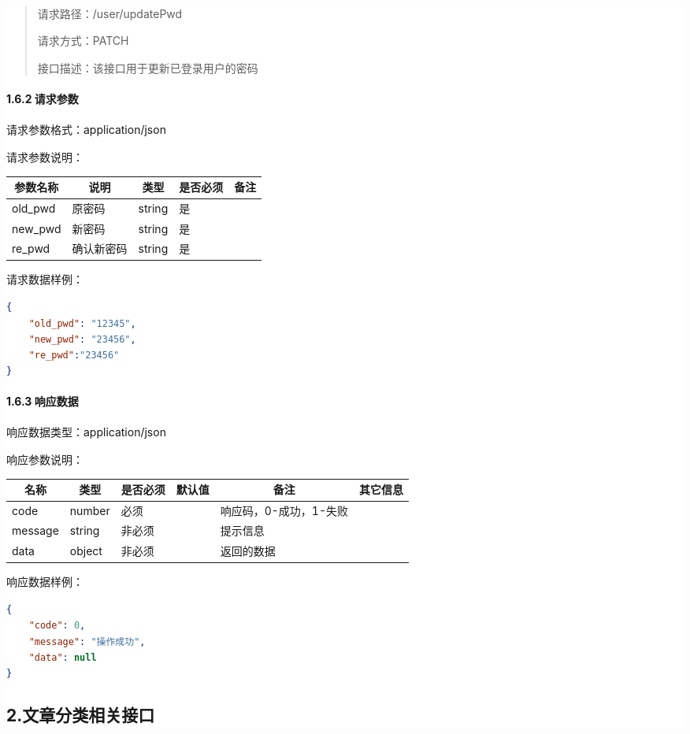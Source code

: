 > 请求路径：/user/updatePwd
>
> 请求方式：PATCH
>
> 接口描述：该接口用于更新已登录用户的密码

#### 1.6.2 请求参数

请求参数格式：application/json

请求参数说明：

| 参数名称 | 说明       | 类型   | 是否必须 | 备注 |
| -------- | ---------- | ------ | -------- | ---- |
| old_pwd  | 原密码     | string | 是       |      |
| new_pwd  | 新密码     | string | 是       |      |
| re_pwd   | 确认新密码 | string | 是       |      |

请求数据样例：

```json
{
    "old_pwd": "12345",
    "new_pwd": "23456",
    "re_pwd":"23456"
}
```

#### 1.6.3 响应数据

响应数据类型：application/json

响应参数说明：

| 名称    | 类型   | 是否必须 | 默认值 | 备注                   | 其它信息 |
| ------- | ------ | -------- | ------ | ---------------------- | -------- |
| code    | number | 必须     |        | 响应码，0-成功，1-失败 |          |
| message | string | 非必须   |        | 提示信息               |          |
| data    | object | 非必须   |        | 返回的数据             |          |

响应数据样例：

```json
{
    "code": 0,
    "message": "操作成功",
    "data": null
}
```



## 2.文章分类相关接口
